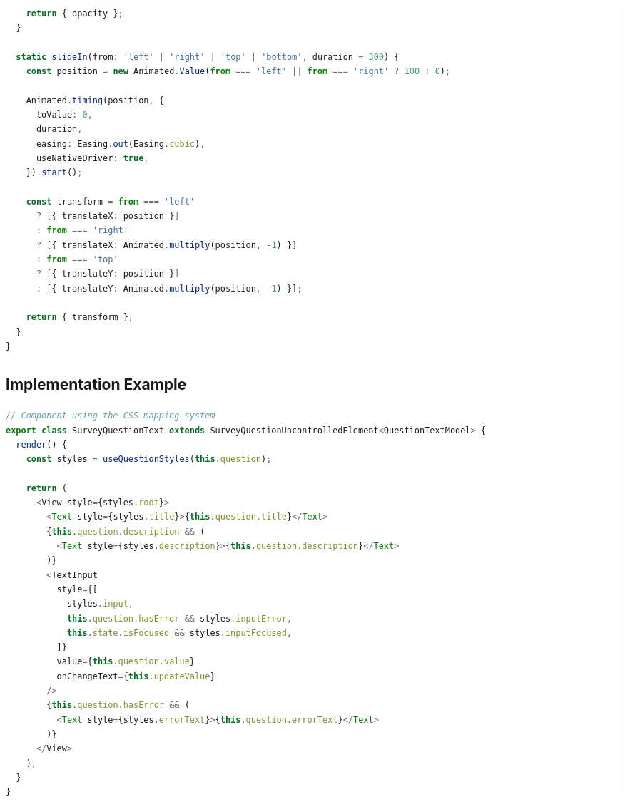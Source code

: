 ```typescript
    return { opacity };
  }
  
  static slideIn(from: 'left' | 'right' | 'top' | 'bottom', duration = 300) {
    const position = new Animated.Value(from === 'left' || from === 'right' ? 100 : 0);
    
    Animated.timing(position, {
      toValue: 0,
      duration,
      easing: Easing.out(Easing.cubic),
      useNativeDriver: true,
    }).start();
    
    const transform = from === 'left' 
      ? [{ translateX: position }]
      : from === 'right'
      ? [{ translateX: Animated.multiply(position, -1) }]
      : from === 'top'
      ? [{ translateY: position }]
      : [{ translateY: Animated.multiply(position, -1) }];
    
    return { transform };
  }
}
```

## Implementation Example

```typescript
// Component using the CSS mapping system
export class SurveyQuestionText extends SurveyQuestionUncontrolledElement<QuestionTextModel> {
  render() {
    const styles = useQuestionStyles(this.question);
    
    return (
      <View style={styles.root}>
        <Text style={styles.title}>{this.question.title}</Text>
        {this.question.description && (
          <Text style={styles.description}>{this.question.description}</Text>
        )}
        <TextInput
          style={[
            styles.input,
            this.question.hasError && styles.inputError,
            this.state.isFocused && styles.inputFocused,
          ]}
          value={this.question.value}
          onChangeText={this.updateValue}
        />
        {this.question.hasError && (
          <Text style={styles.errorText}>{this.question.errorText}</Text>
        )}
      </View>
    );
  }
}
```
